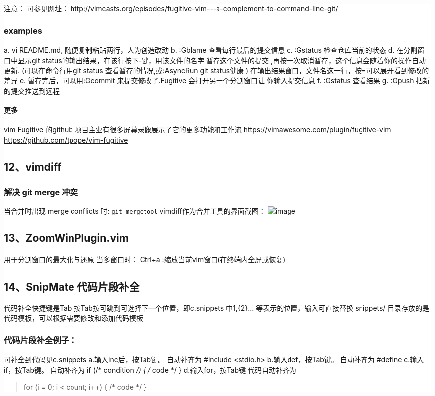 注意：
可参见网址：
http://vimcasts.org/episodes/fugitive-vim---a-complement-to-command-line-git/

### examples
a. vi README.md, 随便复制粘贴两行，人为创造改动
b. :Gblame	查看每行最后的提交信息
c. :Gstatus   检查仓库当前的状态
d. 在分割窗口中显示git status的输出结果，在该行按下-键，用该文件的名字
暂存这个文件的提交 ,再按一次取消暂存，这个信息会随着你的操作自动更新.
(可以在命令行用git status 查看暂存的情况,或:AsyncRun git status健康 )
在输出结果窗口，文件名这一行，按=可以展开看到修改的差异
e. 暂存完后，可以用:Gcommit 来提交修改了.Fugitive 会打开另一个分割窗口让
你输入提交信息
f. :Gstatus 查看结果
g. :Gpush 把新的提交推送到远程

#### 更多
vim Fugitive 的github 项目主业有很多屏幕录像展示了它的更多功能和工作流
https://vimawesome.com/plugin/fugitive-vim
https://github.com/tpope/vim-fugitive

## 12、vimdiff
### 解决 git merge 冲突
当合并时出现 merge conflicts 时:
	`git mergetool`
vimdiff作为合并工具的界面截图：
![image](https://github.com/sky8336/vimcfg_bundle/blob/master/vimcfg-images/vimdiff-merge-image.png)

## 13、ZoomWinPlugin.vim
用于分割窗口的最大化与还原
当多窗口时：
Ctrl+a :缩放当前vim窗口(在终端内全屏或恢复)


## 14、SnipMate  代码片段补全
代码补全快捷键是Tab
按Tab按可跳到可选择下一个位置，即c.snippets	中${1},${2}...
等表示的位置，输入可直接替换
snippets/ 目录存放的是代码模板，可以根据需要修改和添加代码模板
### 代码片段补全例子：
可补全到代码见c.snippets
a.输入inc后，按Tab键。
	自动补齐为  #include <stdio.h>
b.输入def，按Tab键。
	自动补齐为   #define
c.输入if，按Tab键。
	自动补齐为
	if (/* condition */) {
		/* code */
	}
d.输入for，按Tab键
	代码自动补齐为
>for (i = 0; i < count; i++) {
>	/* code */
>}
